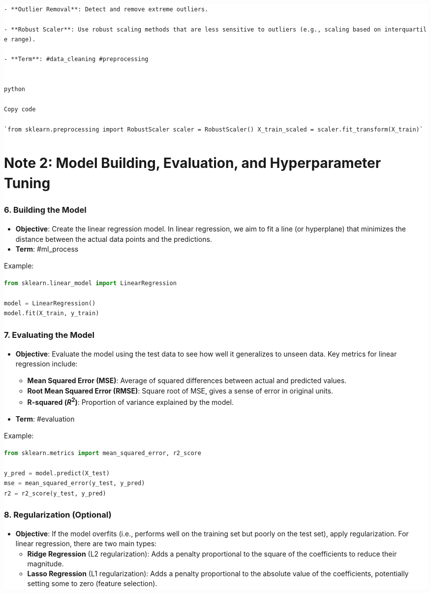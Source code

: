     - **Outlier Removal**: Detect and remove extreme outliers.
        
    - **Robust Scaler**: Use robust scaling methods that are less sensitive to outliers (e.g., scaling based on interquartile range).
        
    - **Term**: #data_cleaning #preprocessing
        
    
    python
    
    Copy code
    
    `from sklearn.preprocessing import RobustScaler scaler = RobustScaler() X_train_scaled = scaler.fit_transform(X_train)`
    
# **Note 2: Model Building, Evaluation, and Hyperparameter Tuning**

### 6. **Building the Model**
   - **Objective**: Create the linear regression model. In linear regression, we aim to fit a line (or hyperplane) that minimizes the distance between the actual data points and the predictions.
   - **Term**: #ml_process
   
   Example:
   ```python
   from sklearn.linear_model import LinearRegression
   
   model = LinearRegression()
   model.fit(X_train, y_train)
   ```

### 7. **Evaluating the Model**
   - **Objective**: Evaluate the model using the test data to see how well it generalizes to unseen data. Key metrics for linear regression include:
     - **Mean Squared Error (MSE)**: Average of squared differences between actual and predicted values.
     - **Root Mean Squared Error (RMSE)**: Square root of MSE, gives a sense of error in original units.
     - **R-squared ($R^2$)**: Proportion of variance explained by the model.

   - **Term**: #evaluation
   
   Example:
   ```python
   from sklearn.metrics import mean_squared_error, r2_score
   
   y_pred = model.predict(X_test)
   mse = mean_squared_error(y_test, y_pred)
   r2 = r2_score(y_test, y_pred)
   ```

### 8. **Regularization (Optional)**
   - **Objective**: If the model overfits (i.e., performs well on the training set but poorly on the test set), apply regularization. For linear regression, there are two main types:
     - **Ridge Regression** (L2 regularization): Adds a penalty proportional to the square of the coefficients to reduce their magnitude.
     - **Lasso Regression** (L1 regularization): Adds a penalty proportional to the absolute value of the coefficients, potentially setting some to zero (feature selection).
   